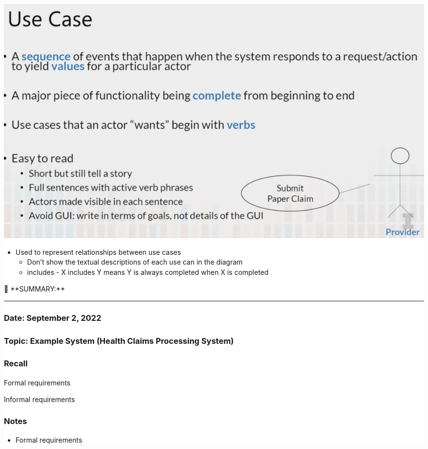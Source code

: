 ![Untitled](Week%203%20-%20Requirements%20a7950efcc5a24bd68e66c5287225ed39/Untitled%205.png)

- Used to represent relationships between use cases
    - Don’t show the textual descriptions of each use can in the diagram
    - includes - X includes Y means Y is always completed when X is completed

<aside>
📌 **SUMMARY:**

</aside>

---

### Date: September 2, 2022

### Topic: Example System (Health Claims Processing System)

### Recall

Formal requirements

Informal requirements

### Notes

- Formal requirements
    